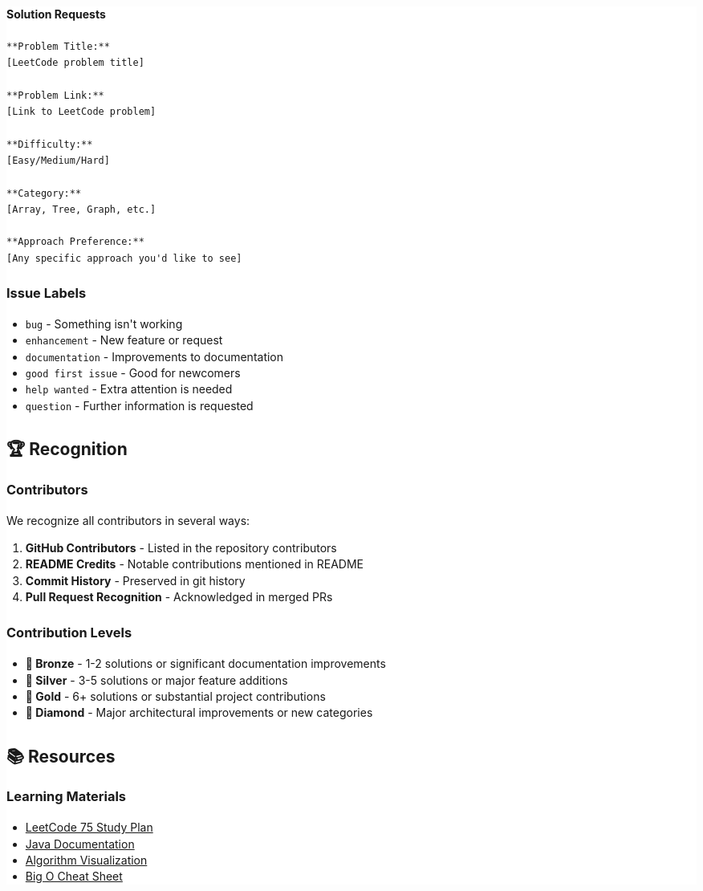 #### Solution Requests
```
**Problem Title:**
[LeetCode problem title]

**Problem Link:**
[Link to LeetCode problem]

**Difficulty:**
[Easy/Medium/Hard]

**Category:**
[Array, Tree, Graph, etc.]

**Approach Preference:**
[Any specific approach you'd like to see]
```

### Issue Labels

- `bug` - Something isn't working
- `enhancement` - New feature or request
- `documentation` - Improvements to documentation
- `good first issue` - Good for newcomers
- `help wanted` - Extra attention is needed
- `question` - Further information is requested

## 🏆 Recognition

### Contributors

We recognize all contributors in several ways:

1. **GitHub Contributors** - Listed in the repository contributors
2. **README Credits** - Notable contributions mentioned in README
3. **Commit History** - Preserved in git history
4. **Pull Request Recognition** - Acknowledged in merged PRs

### Contribution Levels

- **🥉 Bronze** - 1-2 solutions or significant documentation improvements
- **🥈 Silver** - 3-5 solutions or major feature additions
- **🥇 Gold** - 6+ solutions or substantial project contributions
- **💎 Diamond** - Major architectural improvements or new categories

## 📚 Resources

### Learning Materials

- [LeetCode 75 Study Plan](https://leetcode.com/studyplan/leetcode-75/)
- [Java Documentation](https://docs.oracle.com/en/java/)
- [Algorithm Visualization](https://visualgo.net/)
- [Big O Cheat Sheet](https://www.bigocheatsheet.com/)
